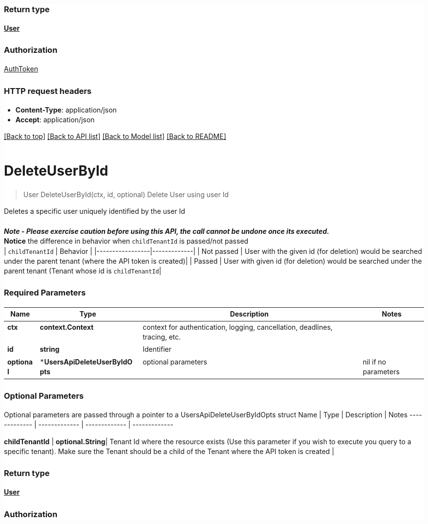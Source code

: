 ### Return type

[**User**](User.md)

### Authorization

[AuthToken](../README.md#AuthToken)

### HTTP request headers

 - **Content-Type**: application/json
 - **Accept**: application/json

[[Back to top]](#) [[Back to API list]](../README.md#documentation-for-api-endpoints) [[Back to Model list]](../README.md#documentation-for-models) [[Back to README]](../README.md)

# **DeleteUserById**
> User DeleteUserById(ctx, id, optional)
Delete User using user Id

Deletes a specific user uniquely identified by the user Id <br><br> <b><i>Note - Please exercise caution before using this API, the call cannot be undone once its executed.</i></b><br> <b>Notice</b> the difference in behavior when `childTenantId` is passed/not passed <br>     | `childTenantId`      | Behavior |    |-----------------|-------------|    |  Not passed  | User with the given id (for deletion) would be searched under the parent tenant (where the API token is created)|    | Passed | User with given id (for deletion) would be searched under the parent tenant (Tenant whose id is `childTenantId`|

### Required Parameters

Name | Type | Description  | Notes
------------- | ------------- | ------------- | -------------
 **ctx** | **context.Context** | context for authentication, logging, cancellation, deadlines, tracing, etc.
  **id** | **string**| Identifier | 
 **optional** | ***UsersApiDeleteUserByIdOpts** | optional parameters | nil if no parameters

### Optional Parameters
Optional parameters are passed through a pointer to a UsersApiDeleteUserByIdOpts struct
Name | Type | Description  | Notes
------------- | ------------- | ------------- | -------------

 **childTenantId** | **optional.String**| Tenant Id where the resource exists (Use this parameter if you wish to execute you query to a specific tenant). Make sure the Tenant should be a child of the Tenant where the API token is created | 

### Return type

[**User**](User.md)

### Authorization
